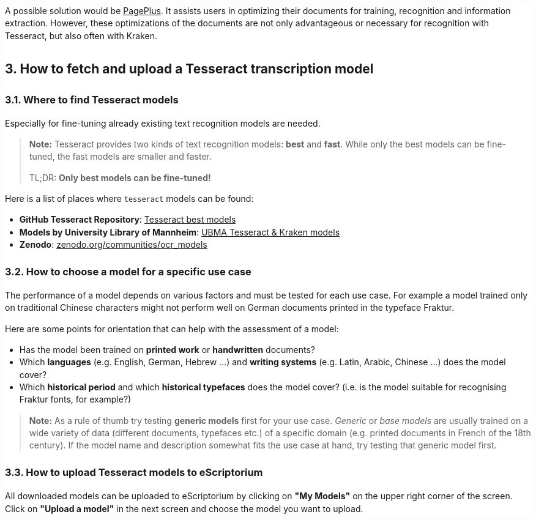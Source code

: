 A possible solution would be [PagePlus](https://github.com/JKamlah/pageplus). 
It assists users in optimizing their documents for training, recognition and information extraction. 
However, these optimizations of the documents are not only advantageous or necessary for recognition with Tesseract, but also often with Kraken.

## 3. How to fetch and upload a Tesseract transcription model

### 3.1. Where to find Tesseract models 
Especially for fine-tuning already existing text recognition models are needed. 

> **Note:** Tesseract provides two kinds of text recognition models: **best** and **fast**.
> While only the best models can be fine-tuned, 
> the fast models are smaller and faster.
>
> TL;DR: **Only best models can be fine-tuned!**

Here is a list of places where `tesseract` models can be found:

- **GitHub Tesseract Repository**: [Tesseract best models](https://github.com/tesseract-ocr/tessdata_best)
- **Models by University Library of Mannheim**: [UBMA Tesseract & Kraken models](https://ub-backup.bib.uni-mannheim.de/~stweil/tesstrain/)
- **Zenodo**: [zenodo.org/communities/ocr_models](https://zenodo.org/communities/ocr_models)

### 3.2. How to choose a model for a specific use case
The performance of a model depends on various factors and must be tested for each use case. For example a model trained only on traditional Chinese characters might not perform well on German documents printed in the typeface Fraktur.

Here are some points for orientation that can help with the assessment of a model:
- Has the model been trained on **printed work** or **handwritten** documents?
- Which **languages** (e.g. English, German, Hebrew ...) and **writing systems** (e.g. Latin, Arabic, Chinese ...) does the model cover?
- Which **historical period** and which **historical typefaces** does the model cover? (i.e. is the model suitable for recognising Fraktur fonts, for example?)

> **Note:** As a rule of thumb try testing **generic models** first for your use case. *Generic* or *base models* are usually trained on a wide variety of data (different documents, typefaces etc.) of a specific domain (e.g. printed documents in French of the 18th century). If the model name and description somewhat fits the use case at hand, try testing that generic model first.

### 3.3. How to upload Tesseract models to eScriptorium 

All downloaded models can be uploaded to eScriptorium by clicking on **"My Models"** on the upper right corner of the screen. Click on **"Upload a model"** in the next screen and choose the model you want to upload.
